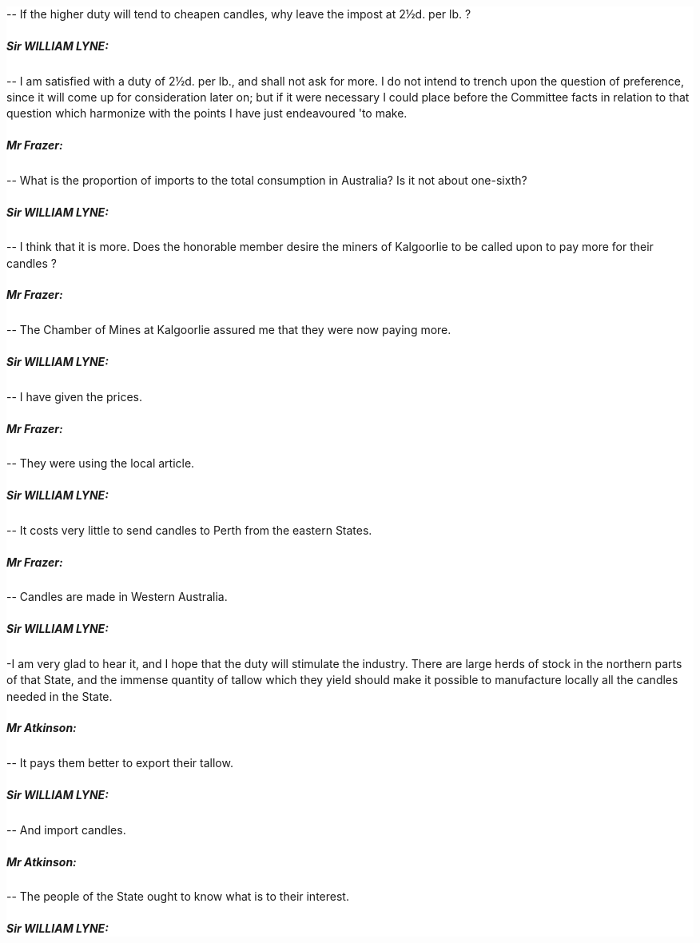-- If the higher duty will tend to cheapen candles, why leave the impost at 2½d. per lb. ? 

##### Sir WILLIAM LYNE:

-- I am satisfied with a duty of 2½d. per lb., and shall not ask for more. I do not intend to trench upon the question of preference, since it will come up for consideration later on; but if it were necessary I could place before the Committee facts in relation to that question which harmonize with the points I have just endeavoured 'to make. 

##### Mr Frazer:

-- What is the proportion of imports to the total consumption in Australia? Is it not about one-sixth? 

##### Sir WILLIAM LYNE:

-- I think that it is more. Does the honorable member desire the miners of Kalgoorlie to be called upon to pay more for their candles ? 

##### Mr Frazer:

-- The Chamber of Mines at Kalgoorlie assured me that they were now paying more. 

##### Sir WILLIAM LYNE:

-- I have given the prices. 

##### Mr Frazer:

-- They were using the local article. 

##### Sir WILLIAM LYNE:

-- It costs very little to send candles to Perth from the eastern States. 

##### Mr Frazer:

-- Candles are made in Western Australia. 

##### Sir WILLIAM LYNE:

-I am very glad to hear it, and I hope that the duty will stimulate the industry. There are large herds of stock in the northern parts of that State, and the immense quantity of tallow which they yield should make it possible to manufacture locally all the candles needed in the State. 

##### Mr Atkinson:

-- It pays them better to export their tallow. 

##### Sir WILLIAM LYNE:

-- And import candles. 

##### Mr Atkinson:

-- The people of the State ought to know what is to their interest. 

##### Sir WILLIAM LYNE:
